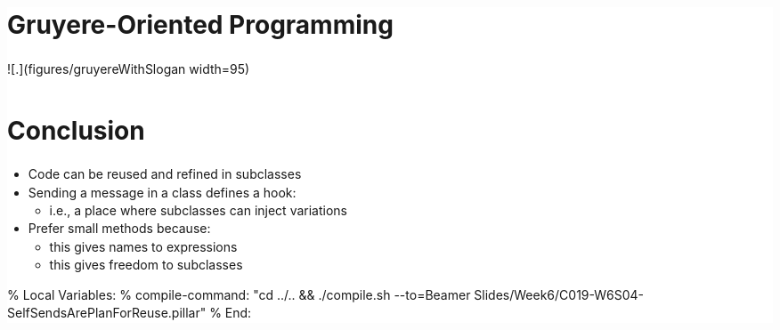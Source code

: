 # Gruyere-Oriented Programming
![.](figures/gruyereWithSlogan width=95)
# Conclusion
- Code can be reused and refined in subclasses
- Sending a message in a class defines a hook:
  - i.e., a place where subclasses can inject variations
- Prefer small methods because:
  - this gives names to expressions
  - this gives freedom to subclasses

%  Local Variables:
%  compile-command: "cd ../.. && ./compile.sh --to=Beamer Slides/Week6/C019-W6S04-SelfSendsArePlanForReuse.pillar"
%  End: